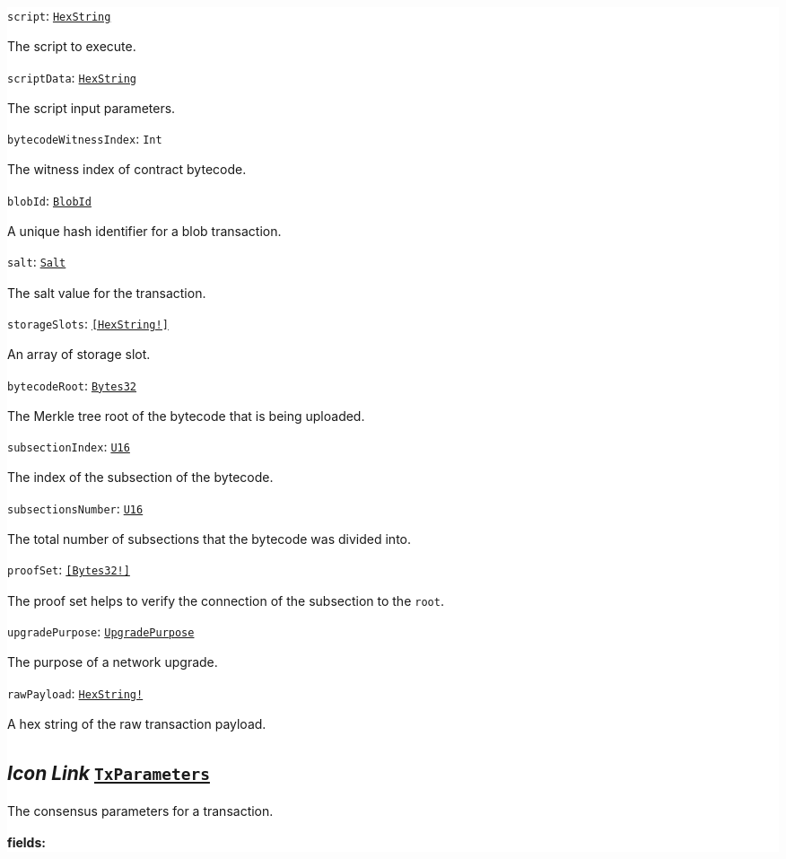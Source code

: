 `script`: [`HexString`](https://docs.fuel.network/docs/nightly/graphql/reference/scalars/#hexstring)

The script to execute.

`scriptData`: [`HexString`](https://docs.fuel.network/docs/nightly/graphql/reference/scalars/#hexstring)

The script input parameters.

`bytecodeWitnessIndex`: `Int`

The witness index of contract bytecode.

`blobId`: [`BlobId`](https://docs.fuel.network/docs/nightly/graphql/reference/scalars/#blobid)

A unique hash identifier for a blob transaction.

`salt`: [`Salt`](https://docs.fuel.network/docs/nightly/graphql/reference/scalars/#salt)

The salt value for the transaction.

`storageSlots`: [`[HexString!]`](https://docs.fuel.network/docs/nightly/graphql/reference/scalars/#hexstring)

An array of storage slot.

`bytecodeRoot`: [`Bytes32`](https://docs.fuel.network/docs/nightly/graphql/reference/scalars/#bytes32)

The Merkle tree root of the bytecode that is being uploaded.

`subsectionIndex`: [`U16`](https://docs.fuel.network/docs/nightly/graphql/reference/scalars/#u16)

The index of the subsection of the bytecode.

`subsectionsNumber`: [`U16`](https://docs.fuel.network/docs/nightly/graphql/reference/scalars/#u16)

The total number of subsections that the bytecode was divided into.

`proofSet`: [`[Bytes32!]`](https://docs.fuel.network/docs/nightly/graphql/reference/scalars/#bytes32)

The proof set helps to verify the connection of the subsection to the `root`.

`upgradePurpose`: [`UpgradePurpose`](https://docs.fuel.network/docs/nightly/graphql/reference/unions/#upgradepurpose)

The purpose of a network upgrade.

`rawPayload`: [`HexString!`](https://docs.fuel.network/docs/nightly/graphql/reference/scalars/#hexstring)

A hex string of the raw transaction payload.

## _Icon Link_ [`TxParameters`](https://docs.fuel.network/docs/nightly/graphql/reference/objects/\#txparameters)

The consensus parameters for a transaction.

**fields:**
